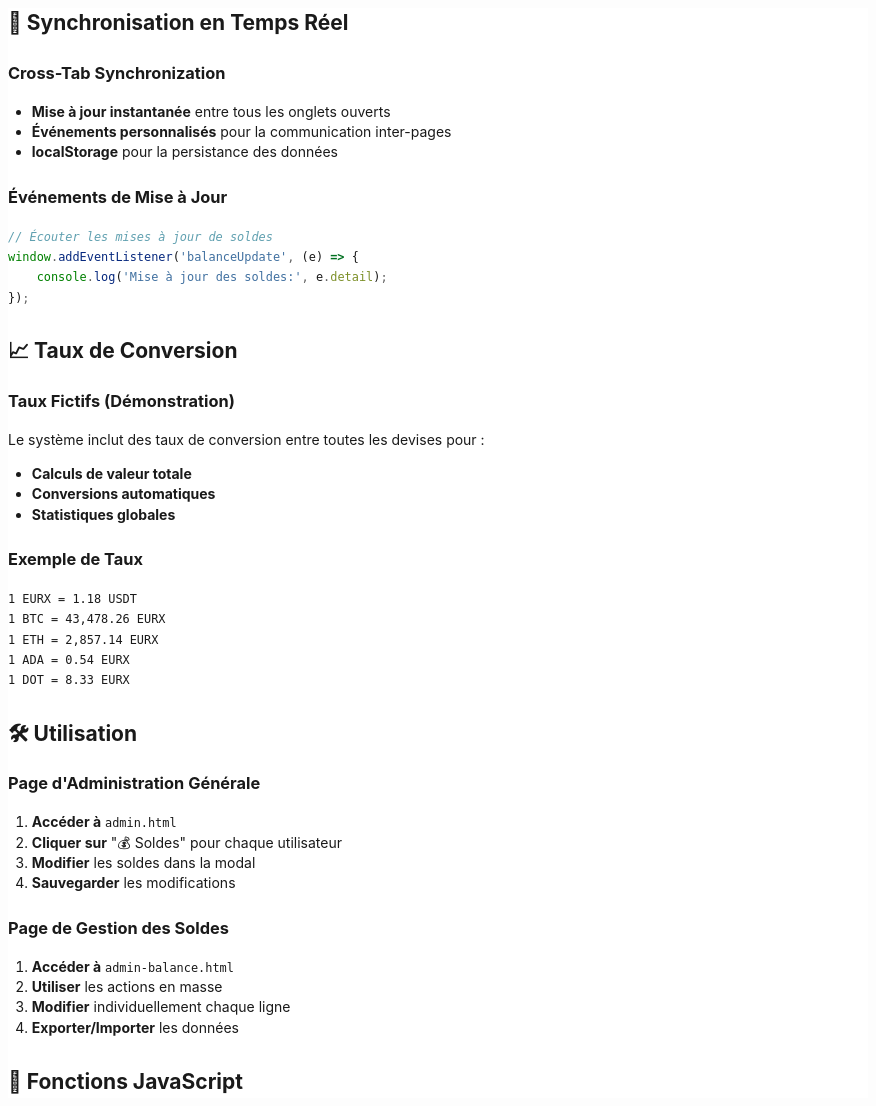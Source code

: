 ## 🔄 **Synchronisation en Temps Réel**

### **Cross-Tab Synchronization**
- **Mise à jour instantanée** entre tous les onglets ouverts
- **Événements personnalisés** pour la communication inter-pages
- **localStorage** pour la persistance des données

### **Événements de Mise à Jour**
```javascript
// Écouter les mises à jour de soldes
window.addEventListener('balanceUpdate', (e) => {
    console.log('Mise à jour des soldes:', e.detail);
});
```

## 📈 **Taux de Conversion**

### **Taux Fictifs (Démonstration)**
Le système inclut des taux de conversion entre toutes les devises pour :
- **Calculs de valeur totale**
- **Conversions automatiques**
- **Statistiques globales**

### **Exemple de Taux**
```
1 EURX = 1.18 USDT
1 BTC = 43,478.26 EURX
1 ETH = 2,857.14 EURX
1 ADA = 0.54 EURX
1 DOT = 8.33 EURX
```

## 🛠️ **Utilisation**

### **Page d'Administration Générale**
1. **Accéder à** `admin.html`
2. **Cliquer sur** "💰 Soldes" pour chaque utilisateur
3. **Modifier** les soldes dans la modal
4. **Sauvegarder** les modifications

### **Page de Gestion des Soldes**
1. **Accéder à** `admin-balance.html`
2. **Utiliser** les actions en masse
3. **Modifier** individuellement chaque ligne
4. **Exporter/Importer** les données

## 🔧 **Fonctions JavaScript**
